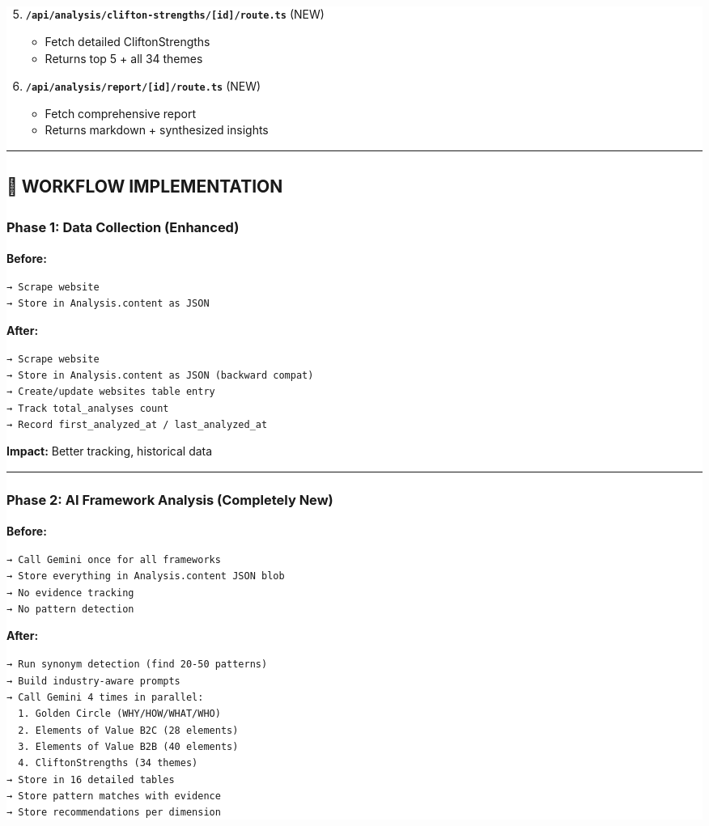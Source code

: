 5. **`/api/analysis/clifton-strengths/[id]/route.ts`** (NEW)
   - Fetch detailed CliftonStrengths
   - Returns top 5 + all 34 themes

6. **`/api/analysis/report/[id]/route.ts`** (NEW)
   - Fetch comprehensive report
   - Returns markdown + synthesized insights

---

## 🔄 **WORKFLOW IMPLEMENTATION**

### **Phase 1: Data Collection (Enhanced)**

**Before:**
```
→ Scrape website
→ Store in Analysis.content as JSON
```

**After:**
```
→ Scrape website
→ Store in Analysis.content as JSON (backward compat)
→ Create/update websites table entry
→ Track total_analyses count
→ Record first_analyzed_at / last_analyzed_at
```

**Impact:** Better tracking, historical data

---

### **Phase 2: AI Framework Analysis (Completely New)**

**Before:**
```
→ Call Gemini once for all frameworks
→ Store everything in Analysis.content JSON blob
→ No evidence tracking
→ No pattern detection
```

**After:**
```
→ Run synonym detection (find 20-50 patterns)
→ Build industry-aware prompts
→ Call Gemini 4 times in parallel:
  1. Golden Circle (WHY/HOW/WHAT/WHO)
  2. Elements of Value B2C (28 elements)
  3. Elements of Value B2B (40 elements)
  4. CliftonStrengths (34 themes)
→ Store in 16 detailed tables
→ Store pattern matches with evidence
→ Store recommendations per dimension
```
